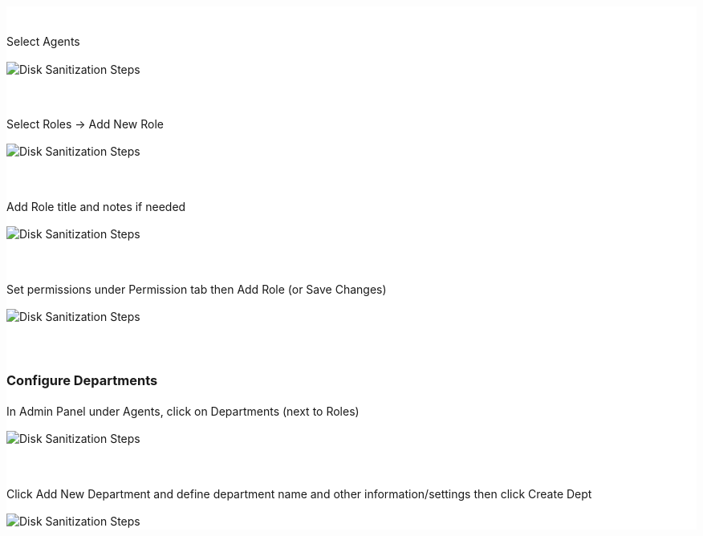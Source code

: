 <br />

<p>
Select Agents
</p>
<p>
<img src="https://i.imgur.com/BOcqq5Y.png" height="80%" width="80%" alt="Disk Sanitization Steps"/>
</p>

<br />

<p>
Select Roles -> Add New Role
</p>
<p>
<img src="https://i.imgur.com/X6zNPcl.png" height="80%" width="80%" alt="Disk Sanitization Steps"/>
</p>

<br />

<p>
Add Role title and notes if needed
</p>
<p>
<img src="https://i.imgur.com/Gyu2lJC.png" height="80%" width="80%" alt="Disk Sanitization Steps"/>
</p>

<br />

<p>
Set permissions under Permission tab then Add Role (or Save Changes)
</p>
<p>
<img src="https://i.imgur.com/TmTV41C.png" height="80%" width="80%" alt="Disk Sanitization Steps"/>
</p>

<br />

<h3>Configure Departments</h3>

<p>
In Admin Panel under Agents, click on Departments (next to Roles)
</p>
<p>
<img src="https://i.imgur.com/wHDHAoX.png" height="80%" width="80%" alt="Disk Sanitization Steps"/>
</p>

<br />

<p>
Click Add New Department and define department name and other information/settings then click Create Dept
</p>
<p>
<img src="https://i.imgur.com/OpuWNaf.png" height="80%" width="80%" alt="Disk Sanitization Steps"/>
</p>
